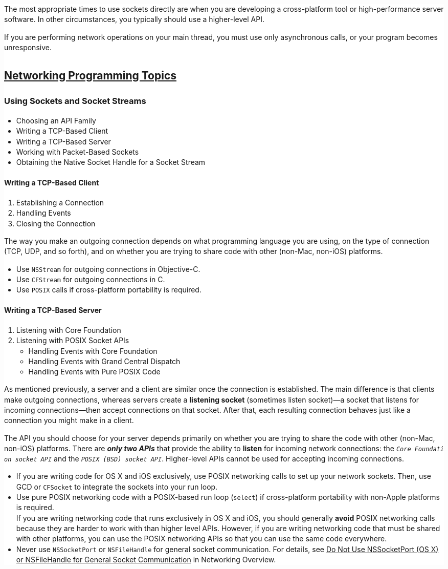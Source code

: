 The most appropriate times to use sockets directly are when you are developing a cross-platform tool or high-performance server software. In other circumstances, you typically should use a higher-level API.

If you are performing network operations on your main thread, you must use only asynchronous calls, or your program becomes unresponsive.

## [Networking Programming Topics](https://developer.apple.com/library/content/documentation/NetworkingInternet/Conceptual/NetworkingTopics/Introduction/Introduction.html#//apple_ref/doc/uid/TP40012546-SW1)
### Using Sockets and Socket Streams
- Choosing an API Family  
- Writing a TCP-Based Client  
- Writing a TCP-Based Server  
- Working with Packet-Based Sockets  
- Obtaining the Native Socket Handle for a Socket Stream  

#### Writing a TCP-Based Client
1. Establishing a Connection  
2. Handling Events  
3. Closing the Connection  

The way you make an outgoing connection depends on what programming language you are using, on the type of connection (TCP, UDP, and so forth), and on whether you are trying to share code with other (non-Mac, non-iOS) platforms.

- Use `NSStream` for outgoing connections in Objective-C.  
- Use `CFStream` for outgoing connections in C.  
- Use `POSIX` calls if cross-platform portability is required.  

#### Writing a TCP-Based Server
1. Listening with Core Foundation  
2. Listening with POSIX Socket APIs  
	- Handling Events with Core Foundation  
	- Handling Events with Grand Central Dispatch  
	- Handling Events with Pure POSIX Code  

As mentioned previously, a server and a client are similar once the connection is established. The main difference is that clients make outgoing connections, whereas servers create a **listening socket** (sometimes listen socket)—a socket that listens for incoming connections—then accept connections on that socket. After that, each resulting connection behaves just like a connection you might make in a client.

The API you should choose for your server depends primarily on whether you are trying to share the code with other (non-Mac, non-iOS) platforms. There are ***only two APIs*** that provide the ability to **listen** for incoming network connections: the *`Core Foundation socket API`* and the *`POSIX (BSD) socket API`*. Higher-level APIs cannot be used for accepting incoming connections.

- If you are writing code for OS X and iOS exclusively, use POSIX networking calls to set up your network sockets. Then, use GCD or `CFSocket` to integrate the sockets into your run loop.  
- Use pure POSIX networking code with a POSIX-based run loop (`select`) if cross-platform portability with non-Apple platforms is required.  
	If you are writing networking code that runs exclusively in OS X and iOS, you should generally **avoid** POSIX networking calls because they are harder to work with than higher level APIs. However, if you are writing networking code that must be shared with other platforms, you can use the POSIX networking APIs so that you can use the same code everywhere.  
- Never use `NSSocketPort` or `NSFileHandle` for general socket communication. For details, see [Do Not Use NSSocketPort (OS X) or NSFileHandle for General Socket Communication](https://developer.apple.com/library/content/documentation/NetworkingInternetWeb/Conceptual/NetworkingOverview/CommonPitfalls/CommonPitfalls.html#//apple_ref/doc/uid/TP40010220-CH4-SW3) in Networking Overview.  

